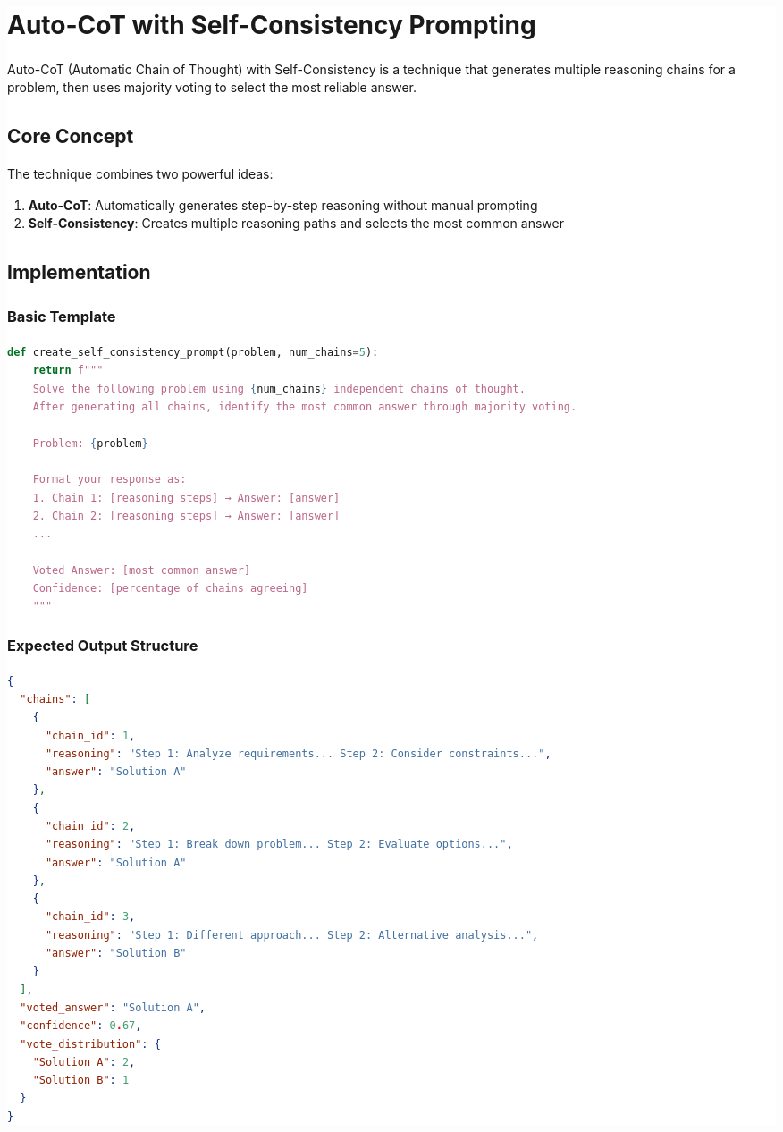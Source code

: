 # Auto-CoT with Self-Consistency Prompting

Auto-CoT (Automatic Chain of Thought) with Self-Consistency is a technique that generates multiple reasoning chains for a problem, then uses majority voting to select the most reliable answer.

## Core Concept

The technique combines two powerful ideas:
1. **Auto-CoT**: Automatically generates step-by-step reasoning without manual prompting
2. **Self-Consistency**: Creates multiple reasoning paths and selects the most common answer

## Implementation

### Basic Template

```python
def create_self_consistency_prompt(problem, num_chains=5):
    return f"""
    Solve the following problem using {num_chains} independent chains of thought.
    After generating all chains, identify the most common answer through majority voting.
    
    Problem: {problem}
    
    Format your response as:
    1. Chain 1: [reasoning steps] → Answer: [answer]
    2. Chain 2: [reasoning steps] → Answer: [answer]
    ...
    
    Voted Answer: [most common answer]
    Confidence: [percentage of chains agreeing]
    """
```

### Expected Output Structure

```json
{
  "chains": [
    {
      "chain_id": 1,
      "reasoning": "Step 1: Analyze requirements... Step 2: Consider constraints...",
      "answer": "Solution A"
    },
    {
      "chain_id": 2,
      "reasoning": "Step 1: Break down problem... Step 2: Evaluate options...",
      "answer": "Solution A"
    },
    {
      "chain_id": 3,
      "reasoning": "Step 1: Different approach... Step 2: Alternative analysis...",
      "answer": "Solution B"
    }
  ],
  "voted_answer": "Solution A",
  "confidence": 0.67,
  "vote_distribution": {
    "Solution A": 2,
    "Solution B": 1
  }
}
```
